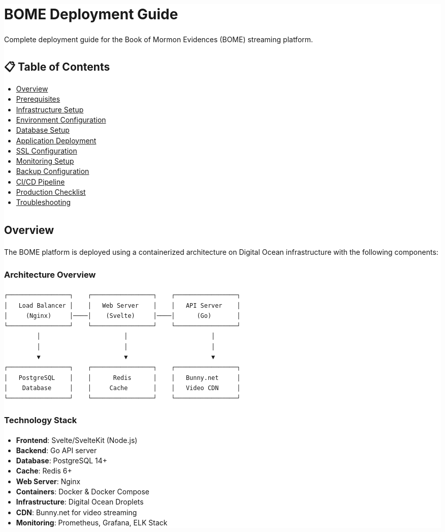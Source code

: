# BOME Deployment Guide

Complete deployment guide for the Book of Mormon Evidences (BOME) streaming platform.

## 📋 Table of Contents

- [Overview](#overview)
- [Prerequisites](#prerequisites)
- [Infrastructure Setup](#infrastructure-setup)
- [Environment Configuration](#environment-configuration)
- [Database Setup](#database-setup)
- [Application Deployment](#application-deployment)
- [SSL Configuration](#ssl-configuration)
- [Monitoring Setup](#monitoring-setup)
- [Backup Configuration](#backup-configuration)
- [CI/CD Pipeline](#cicd-pipeline)
- [Production Checklist](#production-checklist)
- [Troubleshooting](#troubleshooting)

## Overview

The BOME platform is deployed using a containerized architecture on Digital Ocean infrastructure with the following components:

### Architecture Overview
```
┌─────────────────┐    ┌─────────────────┐    ┌─────────────────┐
│   Load Balancer │    │   Web Server    │    │   API Server    │
│     (Nginx)     │────│    (Svelte)     │────│      (Go)       │
└─────────────────┘    └─────────────────┘    └─────────────────┘
         │                       │                       │
         │                       │                       │
         ▼                       ▼                       ▼
┌─────────────────┐    ┌─────────────────┐    ┌─────────────────┐
│   PostgreSQL    │    │      Redis      │    │   Bunny.net     │
│    Database     │    │     Cache       │    │   Video CDN     │
└─────────────────┘    └─────────────────┘    └─────────────────┘
```

### Technology Stack
- **Frontend**: Svelte/SvelteKit (Node.js)
- **Backend**: Go API server
- **Database**: PostgreSQL 14+
- **Cache**: Redis 6+
- **Web Server**: Nginx
- **Containers**: Docker & Docker Compose
- **Infrastructure**: Digital Ocean Droplets
- **CDN**: Bunny.net for video streaming
- **Monitoring**: Prometheus, Grafana, ELK Stack
